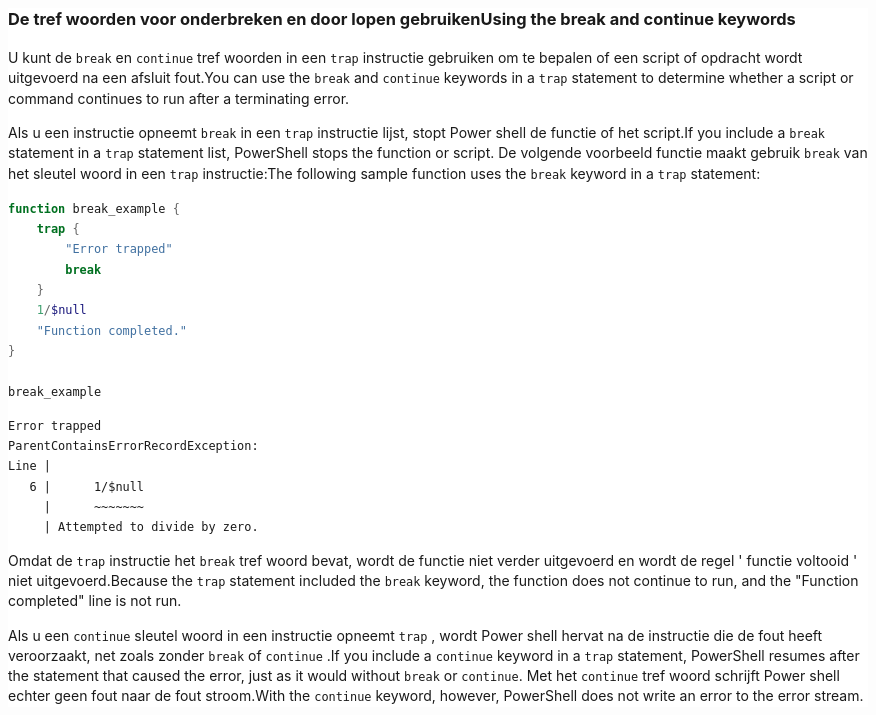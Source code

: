 ### <a name="using-the-break-and-continue-keywords"></a><span data-ttu-id="b42a5-184">De tref woorden voor onderbreken en door lopen gebruiken</span><span class="sxs-lookup"><span data-stu-id="b42a5-184">Using the break and continue keywords</span></span>

<span data-ttu-id="b42a5-185">U kunt de `break` en `continue` tref woorden in een `trap` instructie gebruiken om te bepalen of een script of opdracht wordt uitgevoerd na een afsluit fout.</span><span class="sxs-lookup"><span data-stu-id="b42a5-185">You can use the `break` and `continue` keywords in a `trap` statement to determine whether a script or command continues to run after a terminating error.</span></span>

<span data-ttu-id="b42a5-186">Als u een instructie opneemt `break` in een `trap` instructie lijst, stopt Power shell de functie of het script.</span><span class="sxs-lookup"><span data-stu-id="b42a5-186">If you include a `break` statement in a `trap` statement list, PowerShell stops the function or script.</span></span> <span data-ttu-id="b42a5-187">De volgende voorbeeld functie maakt gebruik `break` van het sleutel woord in een `trap` instructie:</span><span class="sxs-lookup"><span data-stu-id="b42a5-187">The following sample function uses the `break` keyword in a `trap` statement:</span></span>

```powershell
function break_example {
    trap {
        "Error trapped"
        break
    }
    1/$null
    "Function completed."
}

break_example
```

```Output
Error trapped
ParentContainsErrorRecordException:
Line |
   6 |      1/$null
     |      ~~~~~~~
     | Attempted to divide by zero.
```

<span data-ttu-id="b42a5-188">Omdat de `trap` instructie het `break` tref woord bevat, wordt de functie niet verder uitgevoerd en wordt de regel ' functie voltooid ' niet uitgevoerd.</span><span class="sxs-lookup"><span data-stu-id="b42a5-188">Because the `trap` statement included the `break` keyword, the function does not continue to run, and the "Function completed" line is not run.</span></span>

<span data-ttu-id="b42a5-189">Als u een `continue` sleutel woord in een instructie opneemt `trap` , wordt Power shell hervat na de instructie die de fout heeft veroorzaakt, net zoals zonder `break` of `continue` .</span><span class="sxs-lookup"><span data-stu-id="b42a5-189">If you include a `continue` keyword in a `trap` statement, PowerShell resumes after the statement that caused the error, just as it would without `break` or `continue`.</span></span> <span data-ttu-id="b42a5-190">Met het `continue` tref woord schrijft Power shell echter geen fout naar de fout stroom.</span><span class="sxs-lookup"><span data-stu-id="b42a5-190">With the `continue` keyword, however, PowerShell does not write an error to the error stream.</span></span>
